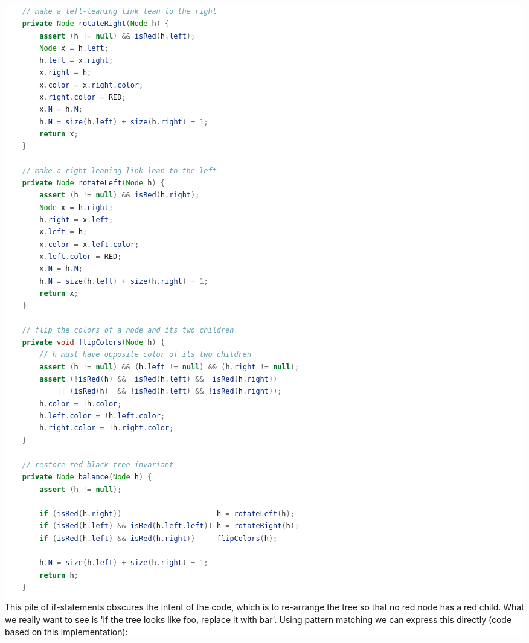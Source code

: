 ``` java
    // make a left-leaning link lean to the right
    private Node rotateRight(Node h) {
        assert (h != null) && isRed(h.left);
        Node x = h.left;
        h.left = x.right;
        x.right = h;
        x.color = x.right.color;
        x.right.color = RED;
        x.N = h.N;
        h.N = size(h.left) + size(h.right) + 1;
        return x;
    }

    // make a right-leaning link lean to the left
    private Node rotateLeft(Node h) {
        assert (h != null) && isRed(h.right);
        Node x = h.right;
        h.right = x.left;
        x.left = h;
        x.color = x.left.color;
        x.left.color = RED;
        x.N = h.N;
        h.N = size(h.left) + size(h.right) + 1;
        return x;
    }

    // flip the colors of a node and its two children
    private void flipColors(Node h) {
        // h must have opposite color of its two children
        assert (h != null) && (h.left != null) && (h.right != null);
        assert (!isRed(h) &&  isRed(h.left) &&  isRed(h.right))
            || (isRed(h)  && !isRed(h.left) && !isRed(h.right));
        h.color = !h.color;
        h.left.color = !h.left.color;
        h.right.color = !h.right.color;
    }

    // restore red-black tree invariant
    private Node balance(Node h) {
        assert (h != null);

        if (isRed(h.right))                      h = rotateLeft(h);
        if (isRed(h.left) && isRed(h.left.left)) h = rotateRight(h);
        if (isRed(h.left) && isRed(h.right))     flipColors(h);

        h.N = size(h.left) + size(h.right) + 1;
        return h;
    }
```

This pile of if-statements obscures the intent of the code, which is to re-arrange the tree so that no red node has a red child. What we really want to see is 'if the tree looks like foo, replace it with bar'. Using pattern matching we can express this directly (code based on [this implementation](http://www.cs.cornell.edu/courses/cs3110/2009sp/lectures/lec11.html)):
